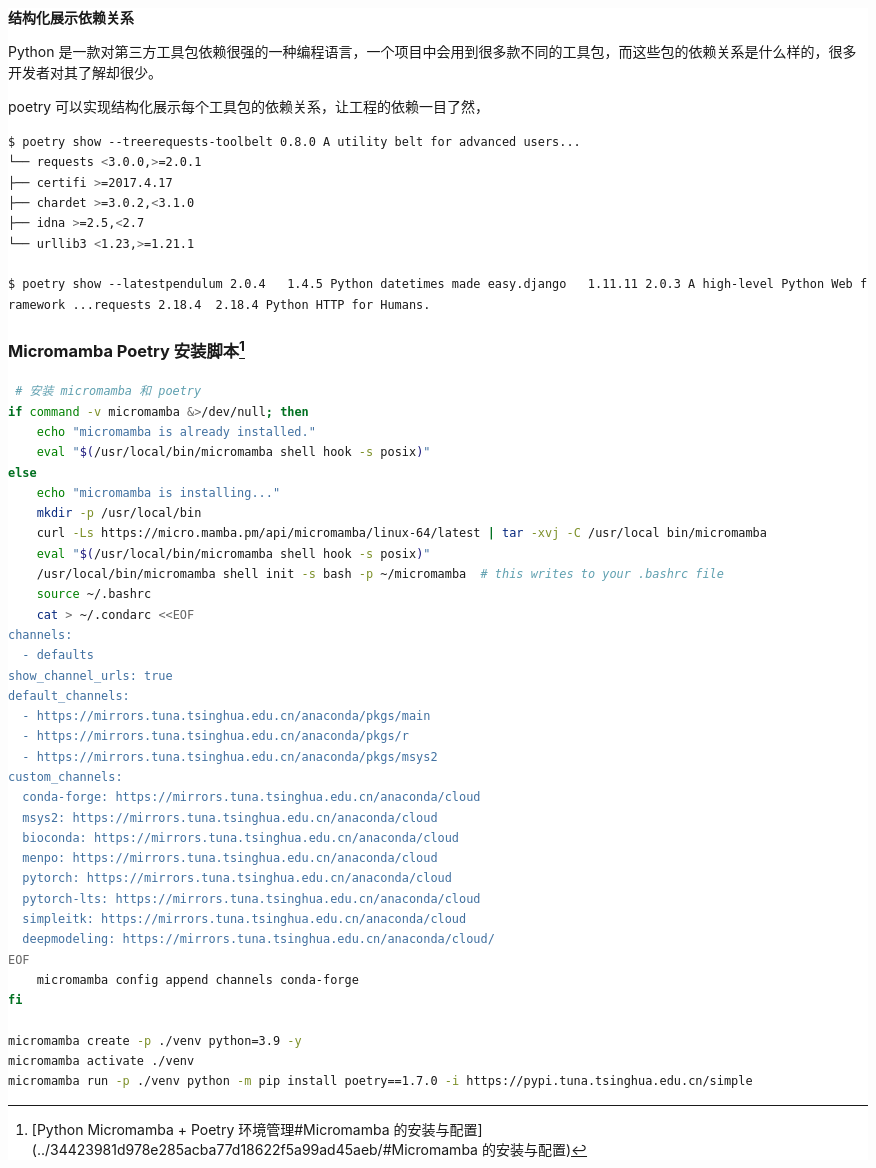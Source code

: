 **结构化展示依赖关系**

Python 是一款对第三方工具包依赖很强的一种编程语言，一个项目中会用到很多款不同的工具包，而这些包的依赖关系是什么样的，很多开发者对其了解却很少。

poetry 可以实现结构化展示每个工具包的依赖关系，让工程的依赖一目了然，

```sh
$ poetry show --treerequests-toolbelt 0.8.0 A utility belt for advanced users...
└── requests <3.0.0,>=2.0.1    
├── certifi >=2017.4.17    
├── chardet >=3.0.2,<3.1.0    
├── idna >=2.5,<2.7    
└── urllib3 <1.23,>=1.21.1

$ poetry show --latestpendulum 2.0.4   1.4.5 Python datetimes made easy.django   1.11.11 2.0.3 A high-level Python Web framework ...requests 2.18.4  2.18.4 Python HTTP for Humans.
```
  
  
### Micromamba Poetry 安装脚本[^4]

```sh
 # 安装 micromamba 和 poetry
if command -v micromamba &>/dev/null; then
    echo "micromamba is already installed."
    eval "$(/usr/local/bin/micromamba shell hook -s posix)"
else
    echo "micromamba is installing..."
    mkdir -p /usr/local/bin
    curl -Ls https://micro.mamba.pm/api/micromamba/linux-64/latest | tar -xvj -C /usr/local bin/micromamba 
    eval "$(/usr/local/bin/micromamba shell hook -s posix)"
    /usr/local/bin/micromamba shell init -s bash -p ~/micromamba  # this writes to your .bashrc file
    source ~/.bashrc
    cat > ~/.condarc <<EOF
channels: 
  - defaults
show_channel_urls: true
default_channels:
  - https://mirrors.tuna.tsinghua.edu.cn/anaconda/pkgs/main
  - https://mirrors.tuna.tsinghua.edu.cn/anaconda/pkgs/r
  - https://mirrors.tuna.tsinghua.edu.cn/anaconda/pkgs/msys2
custom_channels:
  conda-forge: https://mirrors.tuna.tsinghua.edu.cn/anaconda/cloud
  msys2: https://mirrors.tuna.tsinghua.edu.cn/anaconda/cloud
  bioconda: https://mirrors.tuna.tsinghua.edu.cn/anaconda/cloud
  menpo: https://mirrors.tuna.tsinghua.edu.cn/anaconda/cloud
  pytorch: https://mirrors.tuna.tsinghua.edu.cn/anaconda/cloud
  pytorch-lts: https://mirrors.tuna.tsinghua.edu.cn/anaconda/cloud
  simpleitk: https://mirrors.tuna.tsinghua.edu.cn/anaconda/cloud
  deepmodeling: https://mirrors.tuna.tsinghua.edu.cn/anaconda/cloud/
EOF
    micromamba config append channels conda-forge        
fi
    
micromamba create -p ./venv python=3.9 -y
micromamba activate ./venv
micromamba run -p ./venv python -m pip install poetry==1.7.0 -i https://pypi.tuna.tsinghua.edu.cn/simple

```


[^3]: [Fetching Title#z5uq](https://blog.csdn.net/qq_40851623/article/details/118190014)
[^4]: [Python Micromamba + Poetry 环境管理#Micromamba 的安装与配置](../34423981d978e285acba77d18622f5a99ad45aeb/#Micromamba 的安装与配置)
[^5]: [How do I add a python package built by poetry to another python project with poetry? - Stack Overflow](https://stackoverflow.com/questions/59621373/how-do-i-add-a-python-package-built-by-poetry-to-another-python-project-with-poe)
[^6]: [Commands | Documentation | Poetry - Python dependency management and packaging made easy](https://python-poetry.org/docs/cli/#add)